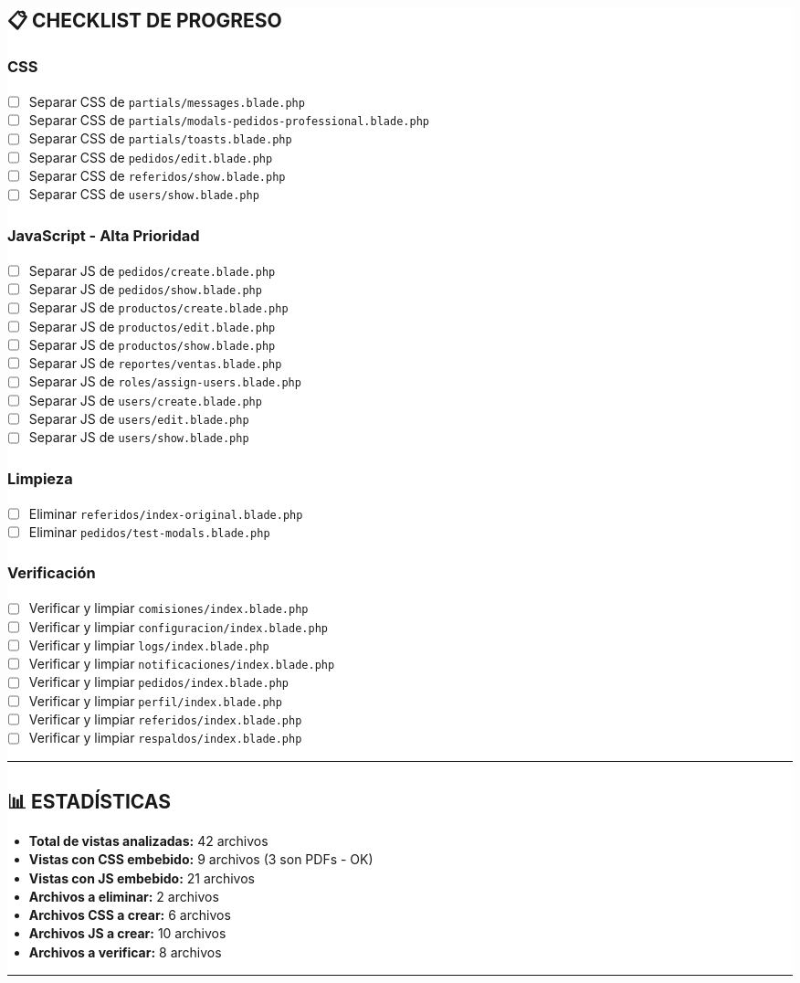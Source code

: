 
## 📋 CHECKLIST DE PROGRESO

### **CSS**
- [ ] Separar CSS de `partials/messages.blade.php`
- [ ] Separar CSS de `partials/modals-pedidos-professional.blade.php`
- [ ] Separar CSS de `partials/toasts.blade.php`
- [ ] Separar CSS de `pedidos/edit.blade.php`
- [ ] Separar CSS de `referidos/show.blade.php`
- [ ] Separar CSS de `users/show.blade.php`

### **JavaScript - Alta Prioridad**
- [ ] Separar JS de `pedidos/create.blade.php`
- [ ] Separar JS de `pedidos/show.blade.php`
- [ ] Separar JS de `productos/create.blade.php`
- [ ] Separar JS de `productos/edit.blade.php`
- [ ] Separar JS de `productos/show.blade.php`
- [ ] Separar JS de `reportes/ventas.blade.php`
- [ ] Separar JS de `roles/assign-users.blade.php`
- [ ] Separar JS de `users/create.blade.php`
- [ ] Separar JS de `users/edit.blade.php`
- [ ] Separar JS de `users/show.blade.php`

### **Limpieza**
- [ ] Eliminar `referidos/index-original.blade.php`
- [ ] Eliminar `pedidos/test-modals.blade.php`

### **Verificación**
- [ ] Verificar y limpiar `comisiones/index.blade.php`
- [ ] Verificar y limpiar `configuracion/index.blade.php`
- [ ] Verificar y limpiar `logs/index.blade.php`
- [ ] Verificar y limpiar `notificaciones/index.blade.php`
- [ ] Verificar y limpiar `pedidos/index.blade.php`
- [ ] Verificar y limpiar `perfil/index.blade.php`
- [ ] Verificar y limpiar `referidos/index.blade.php`
- [ ] Verificar y limpiar `respaldos/index.blade.php`

---

## 📊 ESTADÍSTICAS

- **Total de vistas analizadas:** 42 archivos
- **Vistas con CSS embebido:** 9 archivos (3 son PDFs - OK)
- **Vistas con JS embebido:** 21 archivos
- **Archivos a eliminar:** 2 archivos
- **Archivos CSS a crear:** 6 archivos
- **Archivos JS a crear:** 10 archivos
- **Archivos a verificar:** 8 archivos

---
